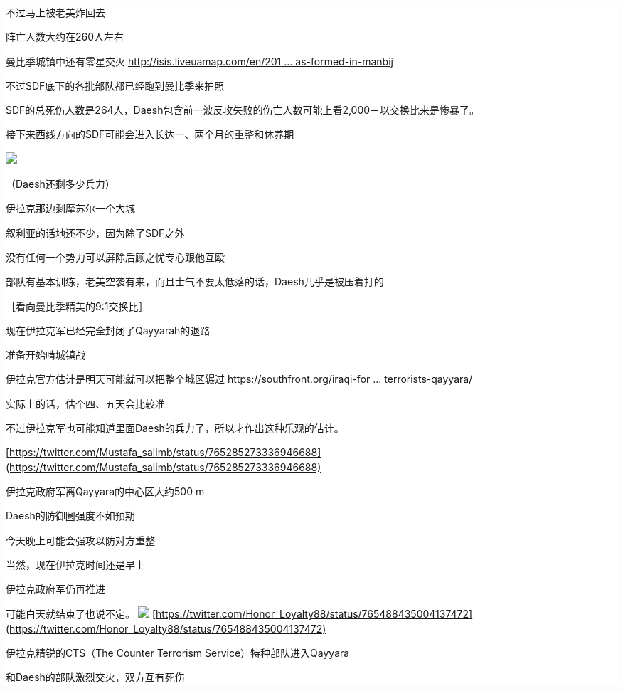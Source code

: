 不过马上被老美炸回去

阵亡人数大约在260人左右

曼比季城镇中还有零星交火
[http://isis.liveuamap.com/en/201 ... as-formed-in-manbij](http://isis.liveuamap.com/en/2016/14-august-the-al-bab-military-council-was-formed-in-manbij)

不过SDF底下的各批部队都已经跑到曼比季来拍照

SDF的总死伤人数是264人，Daesh包含前一波反攻失败的伤亡人数可能上看2,000－以交换比来是惨暴了。

接下来西线方向的SDF可能会进入长达一、两个月的重整和休养期

<img src="http://i1.buimg.com/571590/a070fe3fc9a2d999.jpg" referrerpolicy="no-referrer">

（Daesh还剩多少兵力）

伊拉克那边剩摩苏尔一个大城

叙利亚的话地还不少，因为除了SDF之外

没有任何一个势力可以屏除后顾之忧专心跟他互殴

部队有基本训练，老美空袭有来，而且士气不要太低落的话，Daesh几乎是被压着打的

［看向曼比季精美的9:1交换比］

现在伊拉克军已经完全封闭了Qayyarah的退路

准备开始啃城镇战

伊拉克官方估计是明天可能就可以把整个城区辗过
[https://southfront.org/iraqi-for ... terrorists-qayyara/](https://southfront.org/iraqi-forces-engaging-isis-terrorists-qayyara/)

实际上的话，估个四、五天会比较准

不过伊拉克军也可能知道里面Daesh的兵力了，所以才作出这种乐观的估计。

[https://twitter.com/Mustafa_salimb/status/765285273336946688](https://twitter.com/Mustafa_salimb/status/765285273336946688)

伊拉克政府军离Qayyara的中心区大约500 m

Daesh的防御圈强度不如预期

今天晚上可能会强攻以防对方重整

当然，现在伊拉克时间还是早上

伊拉克政府军仍再推进

可能白天就结束了也说不定。
<img src="http://i2.buimg.com/571590/aea0398fdeed91e4.jpg" referrerpolicy="no-referrer">
[https://twitter.com/Honor_Loyalty88/status/765488435004137472](https://twitter.com/Honor_Loyalty88/status/765488435004137472)

伊拉克精锐的CTS（The Counter Terrorism Service）特种部队进入Qayyara

和Daesh的部队激烈交火，双方互有死伤
